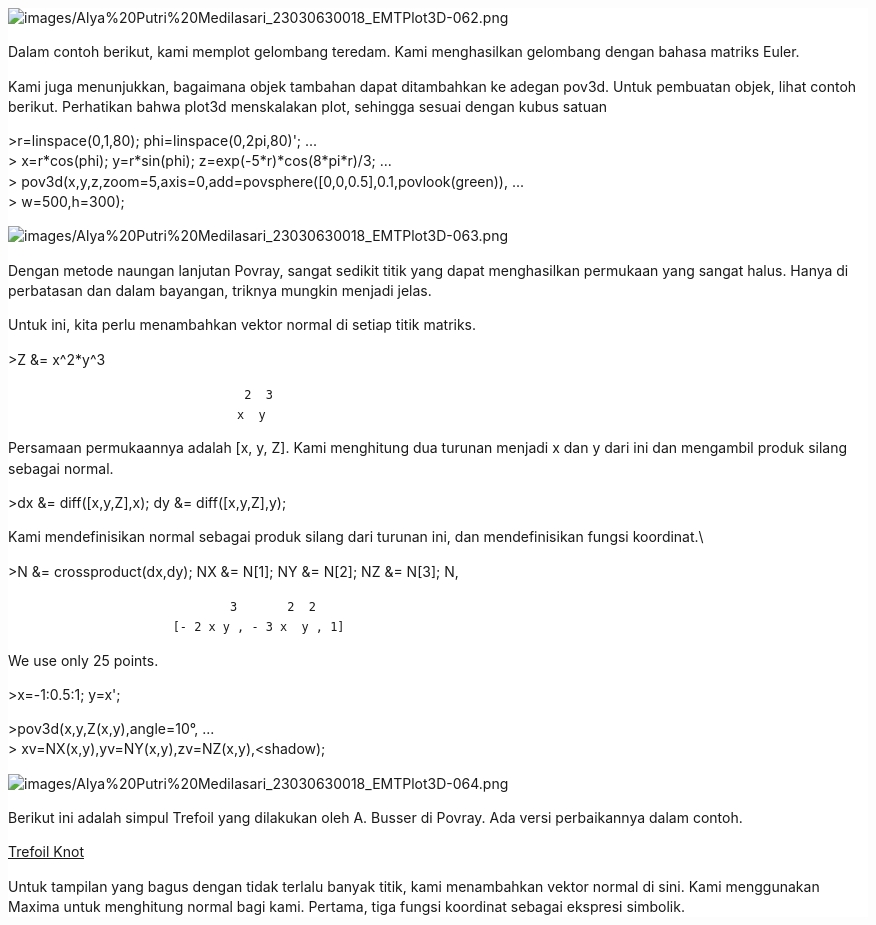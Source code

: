 
![images/Alya%20Putri%20Medilasari_23030630018_EMTPlot3D-062.png](images/Alya%20Putri%20Medilasari_23030630018_EMTPlot3D-062.png)

Dalam contoh berikut, kami memplot gelombang teredam. Kami menghasilkan gelombang dengan bahasa matriks Euler.

Kami juga menunjukkan, bagaimana objek tambahan dapat ditambahkan ke adegan pov3d. Untuk pembuatan objek, lihat contoh berikut. Perhatikan bahwa plot3d menskalakan plot, sehingga sesuai dengan kubus satuan

\>r=linspace(0,1,80); phi=linspace(0,2pi,80)'; ...  
\>   x=r\*cos(phi); y=r\*sin(phi); z=exp(-5\*r)\*cos(8\*pi\*r)/3;  ...  
\>   pov3d(x,y,z,zoom=5,axis=0,add=povsphere([0,0,0.5],0.1,povlook(green)), ...  
\>     w=500,h=300);


![images/Alya%20Putri%20Medilasari_23030630018_EMTPlot3D-063.png](images/Alya%20Putri%20Medilasari_23030630018_EMTPlot3D-063.png)

Dengan metode naungan lanjutan Povray, sangat sedikit titik yang dapat menghasilkan permukaan yang sangat halus. Hanya di perbatasan dan dalam bayangan, triknya mungkin menjadi jelas.

Untuk ini, kita perlu menambahkan vektor normal di setiap titik matriks.

\>Z &= x^2\*y^3

    
                                     2  3
                                    x  y
    

Persamaan permukaannya adalah [x, y, Z]. Kami menghitung dua turunan menjadi x dan y dari ini dan mengambil produk silang sebagai normal.

\>dx &= diff([x,y,Z],x); dy &= diff([x,y,Z],y);

Kami mendefinisikan normal sebagai produk silang dari turunan ini, dan mendefinisikan fungsi koordinat.\

\>N &= crossproduct(dx,dy); NX &= N[1]; NY &= N[2]; NZ &= N[3]; N,


    
                                   3       2  2
                           [- 2 x y , - 3 x  y , 1]
    

We use only 25 points.

\>x=-1:0.5:1; y=x';

\>pov3d(x,y,Z(x,y),angle=10°, ...  
\>     xv=NX(x,y),yv=NY(x,y),zv=NZ(x,y),<shadow);


![images/Alya%20Putri%20Medilasari_23030630018_EMTPlot3D-064.png](images/Alya%20Putri%20Medilasari_23030630018_EMTPlot3D-064.png)

Berikut ini adalah simpul Trefoil yang dilakukan oleh A. Busser di Povray. Ada versi perbaikannya dalam contoh.

  <a href="Examples\Trefoil Knot.html">Trefoil Knot</a>  

Untuk tampilan yang bagus dengan tidak terlalu banyak titik, kami
menambahkan vektor normal di sini. Kami menggunakan Maxima untuk
menghitung normal bagi kami. Pertama, tiga fungsi koordinat sebagai
ekspresi simbolik.

